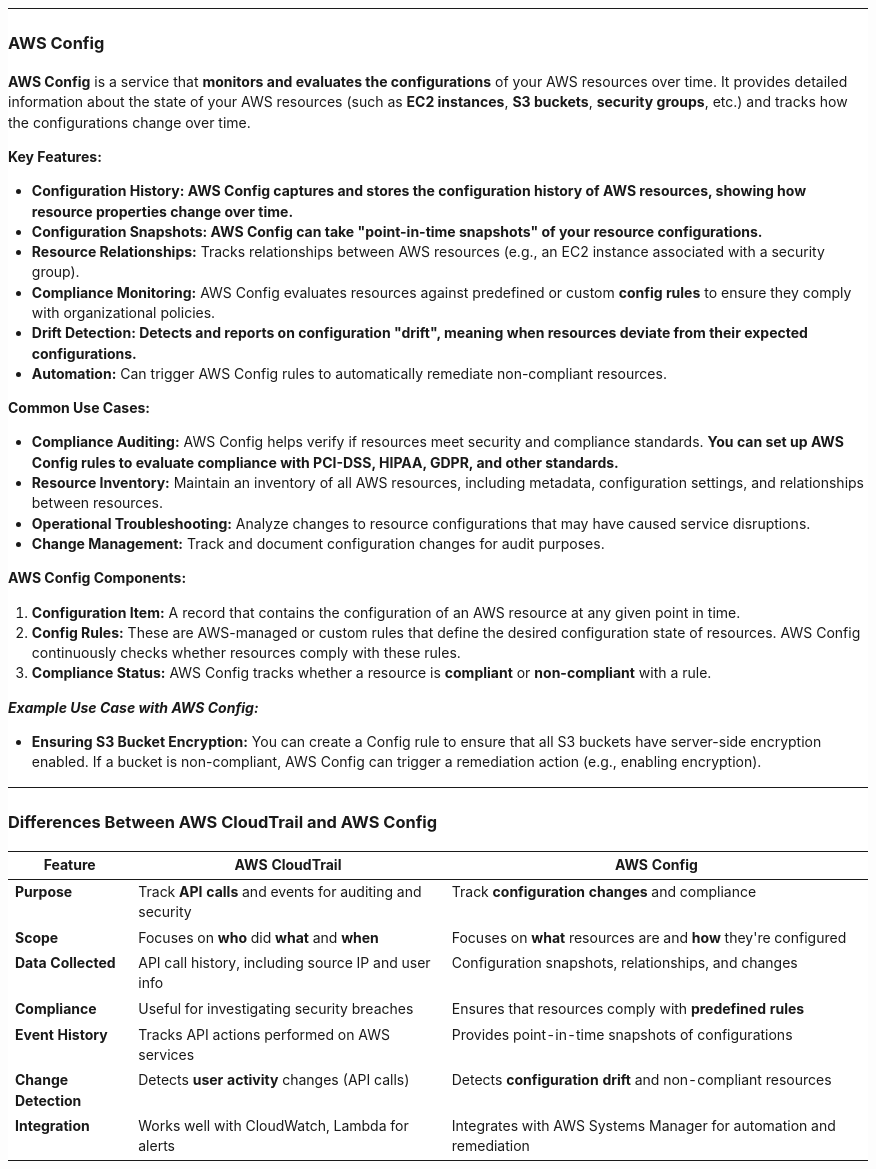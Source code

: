 

---
### **AWS Config**

**AWS Config** is a service that **monitors and evaluates the configurations** of your AWS resources over time. It provides detailed information about the state of your AWS resources (such as **EC2 instances**, **S3 buckets**, **security groups**, etc.) and tracks how the configurations change over time.

**Key Features:**

- **Configuration History: AWS Config captures and stores the configuration history of AWS resources, showing how resource properties change over time.**
- **Configuration Snapshots: AWS Config can take "point-in-time snapshots" of your resource configurations.**
- **Resource Relationships:** Tracks relationships between AWS resources (e.g., an EC2 instance associated with a security group).
- **Compliance Monitoring:** AWS Config evaluates resources against predefined or custom **config rules** to ensure they comply with organizational policies.
- **Drift Detection: Detects and reports on configuration "drift", meaning when resources deviate from their expected configurations.**
- **Automation:** Can trigger AWS Config rules to automatically remediate non-compliant resources.

**Common Use Cases:**

- **Compliance Auditing:** AWS Config helps verify if resources meet security and compliance standards. **You can set up AWS Config rules to evaluate compliance with PCI-DSS, HIPAA, GDPR, and other standards.**
- **Resource Inventory:** Maintain an inventory of all AWS resources, including metadata, configuration settings, and relationships between resources.
- **Operational Troubleshooting:** Analyze changes to resource configurations that may have caused service disruptions.
- **Change Management:** Track and document configuration changes for audit purposes.

**AWS Config Components:**

1. **Configuration Item:** A record that contains the configuration of an AWS resource at any given point in time.
2. **Config Rules:** These are AWS-managed or custom rules that define the desired configuration state of resources. AWS Config continuously checks whether resources comply with these rules.
3. **Compliance Status:** AWS Config tracks whether a resource is **compliant** or **non-compliant** with a rule.

***Example Use Case with AWS Config:***

- **Ensuring S3 Bucket Encryption:** You can create a Config rule to ensure that all S3 buckets have server-side encryption enabled. If a bucket is non-compliant, AWS Config can trigger a remediation action (e.g., enabling encryption).

---
### **Differences Between AWS CloudTrail and AWS Config**

| Feature               | **AWS CloudTrail**                                   | **AWS Config**                                      |
|-----------------------|------------------------------------------------------|----------------------------------------------------|
| **Purpose**            | Track **API calls** and events for auditing and security | Track **configuration changes** and compliance     |
| **Scope**              | Focuses on **who** did **what** and **when**         | Focuses on **what** resources are and **how** they're configured |
| **Data Collected**     | API call history, including source IP and user info  | Configuration snapshots, relationships, and changes |
| **Compliance**         | Useful for investigating security breaches           | Ensures that resources comply with **predefined rules** |
| **Event History**      | Tracks API actions performed on AWS services         | Provides point-in-time snapshots of configurations  |
| **Change Detection**   | Detects **user activity** changes (API calls)        | Detects **configuration drift** and non-compliant resources |
| **Integration**        | Works well with CloudWatch, Lambda for alerts        | Integrates with AWS Systems Manager for automation and remediation |
